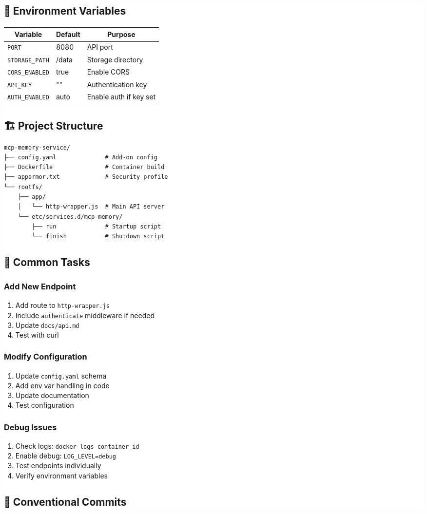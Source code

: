 ## 🔧 Environment Variables

| Variable | Default | Purpose |
|----------|---------|---------|
| `PORT` | 8080 | API port |
| `STORAGE_PATH` | /data | Storage directory |
| `CORS_ENABLED` | true | Enable CORS |
| `API_KEY` | "" | Authentication key |
| `AUTH_ENABLED` | auto | Enable auth if key set |

## 🏗️ Project Structure

```
mcp-memory-service/
├── config.yaml              # Add-on config
├── Dockerfile               # Container build
├── apparmor.txt             # Security profile
└── rootfs/
    ├── app/
    │   └── http-wrapper.js  # Main API server
    └── etc/services.d/mcp-memory/
        ├── run              # Startup script
        └── finish           # Shutdown script
```

## 🎯 Common Tasks

### Add New Endpoint
1. Add route to `http-wrapper.js`
2. Include `authenticate` middleware if needed
3. Update `docs/api.md`
4. Test with curl

### Modify Configuration
1. Update `config.yaml` schema
2. Add env var handling in code
3. Update documentation
4. Test configuration

### Debug Issues
1. Check logs: `docker logs container_id`
2. Enable debug: `LOG_LEVEL=debug`
3. Test endpoints individually
4. Verify environment variables

## 📝 Conventional Commits
